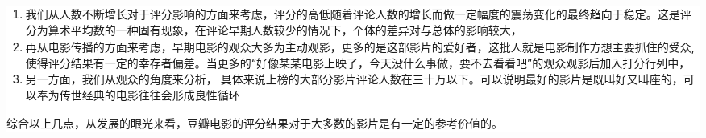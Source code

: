 1. 我们从人数不断增长对于评分影响的方面来考虑，评分的高低随着评论人数的增长而做一定幅度的震荡变化的最终趋向于稳定。这是评分为算术平均数的一种固有现象，在评论早期人数较少的情况下，个体的差异对与总体的影响较大，
2. 再从电影传播的方面来考虑，早期电影的观众大多为主动观影，更多的是这部影片的爱好者，这批人就是电影制作方想主要抓住的受众,使得评分结果有一定的幸存者偏差。当更多的“好像某某电影上映了，今天没什么事做，要不去看看吧”的观众观影后加入打分行列中，
3. 另一方面，我们从观众的角度来分析，
   具体来说上榜的大部分影片评论人数在三十万以下。可以说明最好的影片是既叫好又叫座的，可以奉为传世经典的电影往往会形成良性循环

综合以上几点，从发展的眼光来看，豆瓣电影的评分结果对于大多数的影片是有一定的参考价值的。
